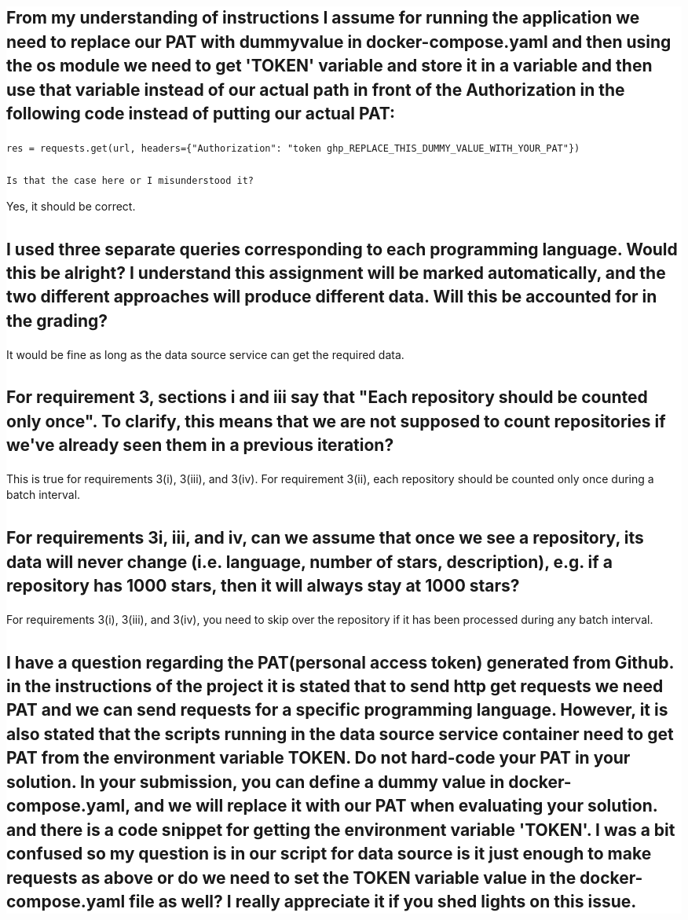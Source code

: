 ## From my understanding of instructions I assume for running the application we need to replace our PAT with dummyvalue in docker-compose.yaml and then using the os module we need to get 'TOKEN' variable and store it in a variable and then use that variable instead of our actual path in front of the Authorization in the following code instead of putting our actual PAT:
```
res = requests.get(url, headers={"Authorization": "token ghp_REPLACE_THIS_DUMMY_VALUE_WITH_YOUR_PAT"})

Is that the case here or I misunderstood it? 
```
Yes, it should be correct.

## I used three separate queries corresponding to each programming language. Would this be alright? I understand this assignment will be marked automatically, and the two different approaches will produce different data. Will this be accounted for in the grading?
It would be fine as long as the data source service can get the required data.

## For requirement 3, sections i and iii say that "Each repository should be counted only once". To clarify, this means that we are not supposed to count repositories if we've already seen them in a previous iteration? 
This is true for requirements 3(i), 3(iii), and 3(iv). For requirement 3(ii), each repository should be counted only once during a batch interval.

## For requirements 3i, iii, and iv, can we assume that once we see a repository, its data will never change (i.e. language, number of stars, description), e.g. if a repository has 1000 stars, then it will always stay at 1000 stars?
For requirements 3(i), 3(iii), and 3(iv), you need to skip over the repository if it has been processed during any batch interval.

## I have a question regarding the PAT(personal access token) generated from Github. in the instructions of the project it is stated that to send http get requests we need PAT and we can send requests for a specific programming language. However, it is also stated that the scripts running in the data source service container need to get PAT from the environment variable TOKEN. Do not hard-code your PAT in your solution. In your submission, you can define a dummy value in docker-compose.yaml, and we will replace it with our PAT when evaluating your solution. and there is a code snippet for getting the environment variable 'TOKEN'. I was a bit confused so my question is in our script for data source is it just enough to make requests as above or do we need to set the TOKEN variable value in the  docker-compose.yaml file as well? I really appreciate it if you shed lights on this issue.
